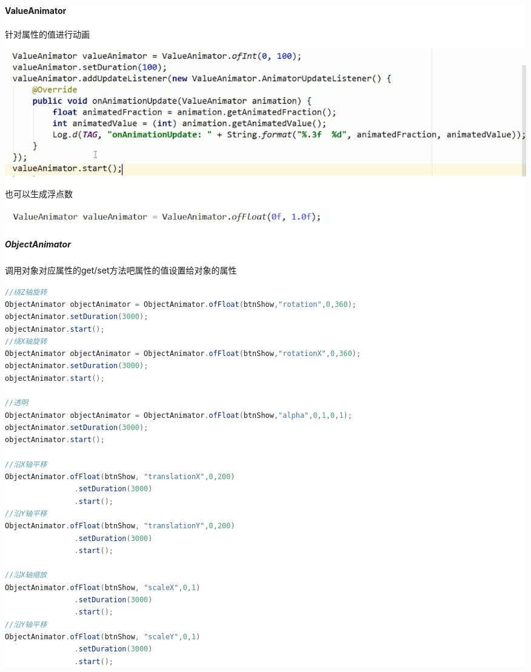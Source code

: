 #### ValueAnimator

针对属性的值进行动画

![image-20220606190146313](动画_imgs\image-20220606190146313.png)

也可以生成浮点数

![image-20220606190412175](动画_imgs\image-20220606190412175.png)

##### ObjectAnimator

调用对象对应属性的get/set方法吧属性的值设置给对象的属性

```java
//绕Z轴旋转
ObjectAnimator objectAnimator = ObjectAnimator.ofFloat(btnShow,"rotation",0,360);
objectAnimator.setDuration(3000);
objectAnimator.start();
//绕X轴旋转
ObjectAnimator objectAnimator = ObjectAnimator.ofFloat(btnShow,"rotationX",0,360);
objectAnimator.setDuration(3000);
objectAnimator.start();

//透明
ObjectAnimator objectAnimator = ObjectAnimator.ofFloat(btnShow,"alpha",0,1,0,1);
objectAnimator.setDuration(3000);
objectAnimator.start();

//沿X轴平移
ObjectAnimator.ofFloat(btnShow, "translationX",0,200)
                .setDuration(3000)
                .start();
//沿Y轴平移
ObjectAnimator.ofFloat(btnShow, "translationY",0,200)
                .setDuration(3000)
                .start();

//沿X轴缩放
ObjectAnimator.ofFloat(btnShow, "scaleX",0,1)
                .setDuration(3000)
                .start();
//沿Y轴平移
ObjectAnimator.ofFloat(btnShow, "scaleY",0,1)
                .setDuration(3000)
                .start();
```
